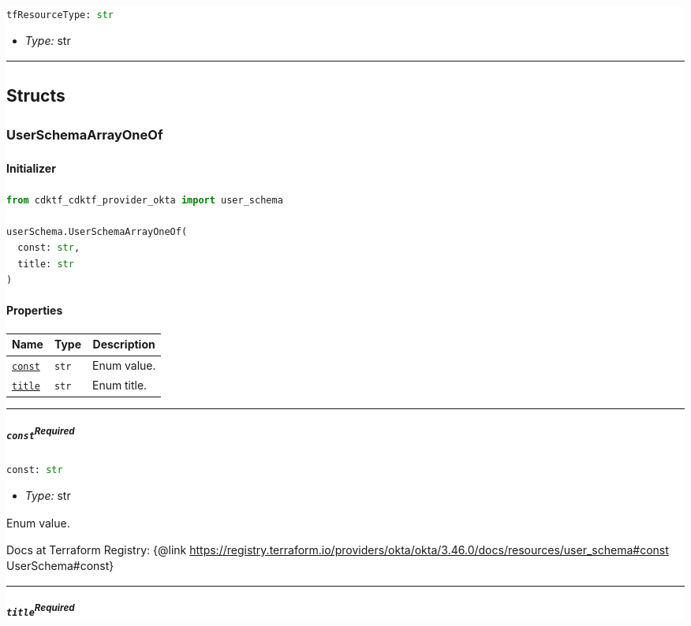 ```python
tfResourceType: str
```

- *Type:* str

---

## Structs <a name="Structs" id="Structs"></a>

### UserSchemaArrayOneOf <a name="UserSchemaArrayOneOf" id="@cdktf/provider-okta.userSchema.UserSchemaArrayOneOf"></a>

#### Initializer <a name="Initializer" id="@cdktf/provider-okta.userSchema.UserSchemaArrayOneOf.Initializer"></a>

```python
from cdktf_cdktf_provider_okta import user_schema

userSchema.UserSchemaArrayOneOf(
  const: str,
  title: str
)
```

#### Properties <a name="Properties" id="Properties"></a>

| **Name** | **Type** | **Description** |
| --- | --- | --- |
| <code><a href="#@cdktf/provider-okta.userSchema.UserSchemaArrayOneOf.property.const">const</a></code> | <code>str</code> | Enum value. |
| <code><a href="#@cdktf/provider-okta.userSchema.UserSchemaArrayOneOf.property.title">title</a></code> | <code>str</code> | Enum title. |

---

##### `const`<sup>Required</sup> <a name="const" id="@cdktf/provider-okta.userSchema.UserSchemaArrayOneOf.property.const"></a>

```python
const: str
```

- *Type:* str

Enum value.

Docs at Terraform Registry: {@link https://registry.terraform.io/providers/okta/okta/3.46.0/docs/resources/user_schema#const UserSchema#const}

---

##### `title`<sup>Required</sup> <a name="title" id="@cdktf/provider-okta.userSchema.UserSchemaArrayOneOf.property.title"></a>
